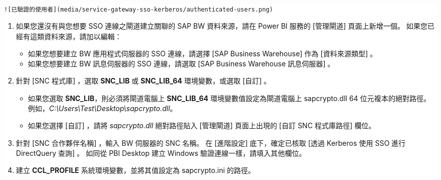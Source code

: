     ![已驗證的使用者](media/service-gateway-sso-kerberos/authenticated-users.png)

1. 如果您還沒有與您想要 SSO 連線之閘道建立關聯的 SAP BW 資料來源，請在 Power BI 服務的 [管理閘道]  頁面上新增一個。 如果您已經有這類資料來源，請加以編輯： 
    - 如果您想要建立 BW 應用程式伺服器的 SSO 連線，請選擇 [SAP Business Warehouse]  作為 [資料來源類型]  。 
    - 如果您想要建立 BW 訊息伺服器的 SSO 連線，請選取 [SAP Business Warehouse 訊息伺服器]  。

1. 針對 [SNC 程式庫]  ，選取 **SNC\_LIB** 或 **SNC\_LIB\_64** 環境變數，或選取 [自訂]  。 

   - 如果您選取 **SNC\_LIB**，則必須將閘道電腦上 **SNC\_LIB\_64** 環境變數值設定為閘道電腦上 sapcrypto.dll 64 位元複本的絕對路徑。 例如，*C:\Users\Test\Desktop\sapcrypto.dll*。

   - 如果您選擇 [自訂]  ，請將 *sapcrypto.dll* 絕對路徑貼入 [管理閘道]  頁面上出現的 [自訂 SNC 程式庫路徑] 欄位。 

1. 針對 [SNC 合作夥伴名稱]  ，輸入 BW 伺服器的 SNC 名稱。 在 [進階設定]  底下，確定已核取 [透過 Kerberos 使用 SSO 進行 DirectQuery 查詢]  。 如同從 PBI Desktop 建立 Windows 驗證連線一樣，請填入其他欄位。

1. 建立 **CCL\_PROFILE** 系統環境變數，並將其值設定為 sapcrypto.ini 的路徑。
